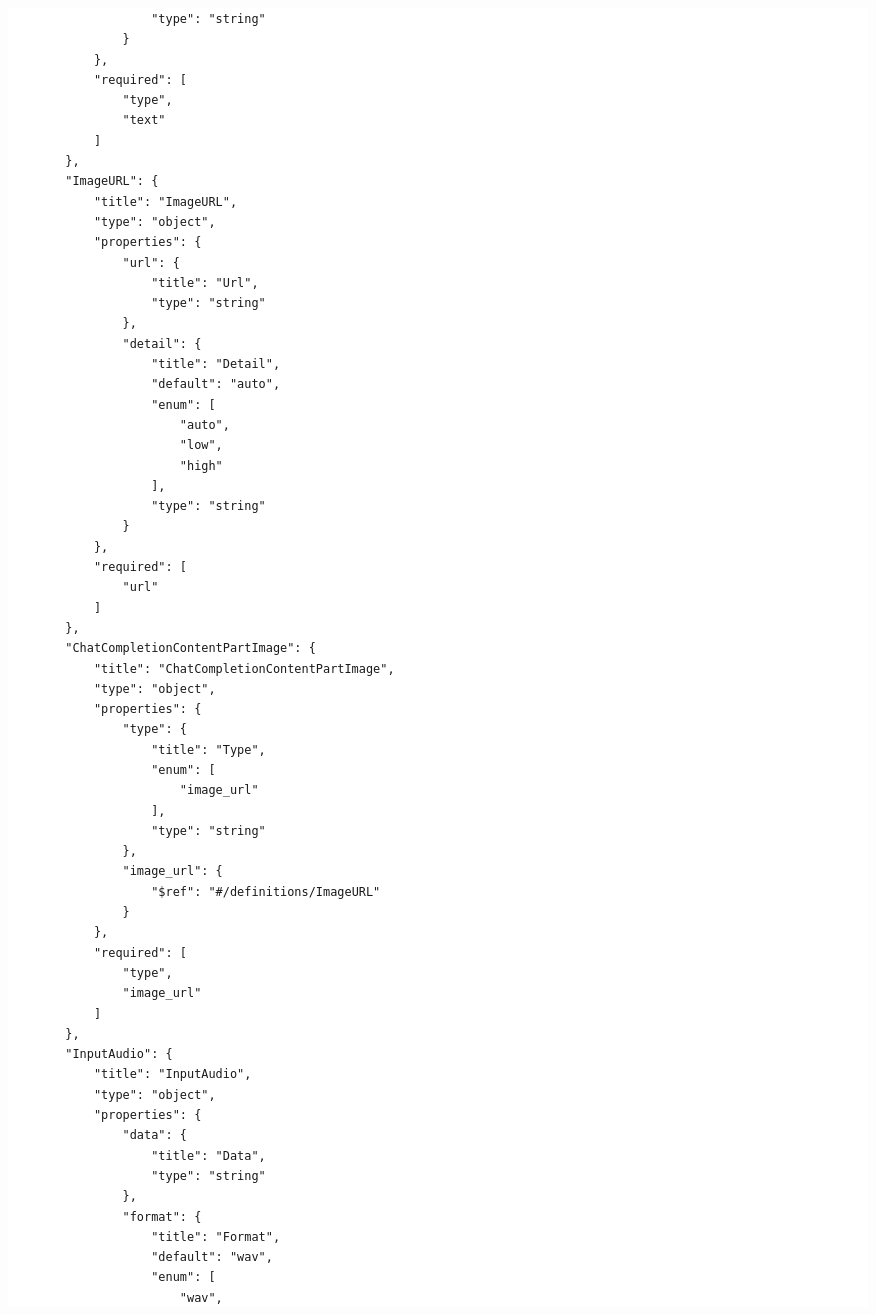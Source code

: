                         "type": "string"
                    }
                },
                "required": [
                    "type",
                    "text"
                ]
            },
            "ImageURL": {
                "title": "ImageURL",
                "type": "object",
                "properties": {
                    "url": {
                        "title": "Url",
                        "type": "string"
                    },
                    "detail": {
                        "title": "Detail",
                        "default": "auto",
                        "enum": [
                            "auto",
                            "low",
                            "high"
                        ],
                        "type": "string"
                    }
                },
                "required": [
                    "url"
                ]
            },
            "ChatCompletionContentPartImage": {
                "title": "ChatCompletionContentPartImage",
                "type": "object",
                "properties": {
                    "type": {
                        "title": "Type",
                        "enum": [
                            "image_url"
                        ],
                        "type": "string"
                    },
                    "image_url": {
                        "$ref": "#/definitions/ImageURL"
                    }
                },
                "required": [
                    "type",
                    "image_url"
                ]
            },
            "InputAudio": {
                "title": "InputAudio",
                "type": "object",
                "properties": {
                    "data": {
                        "title": "Data",
                        "type": "string"
                    },
                    "format": {
                        "title": "Format",
                        "default": "wav",
                        "enum": [
                            "wav",